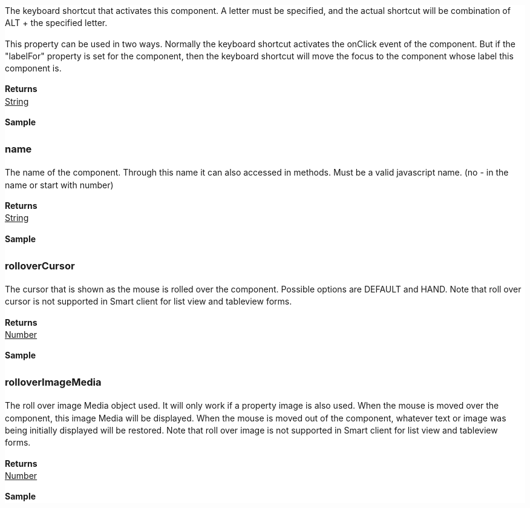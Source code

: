 The keyboard shortcut that activates this component. A letter must be specified,
and the actual shortcut will be combination of ALT + the specified letter.

This property can be used in two ways. Normally the keyboard shortcut activates
the onClick event of the component. But if the "labelFor" property is set for the
component, then the keyboard shortcut will move the focus to the component whose
label this component is.

**Returns**\
[String](../../JSLib/String.md) 


**Sample**

```javascript

```
### name

The name of the component. Through this name it can also accessed in methods.
Must be a valid javascript name. (no - in the name or start with number)

**Returns**\
[String](../../JSLib/String.md) 


**Sample**

```javascript

```
### rolloverCursor

The cursor that is shown as the mouse is rolled over the component.
Possible options are DEFAULT and HAND. Note that roll over cursor is not supported in Smart client for list view and tableview forms.

**Returns**\
[Number](../../JSLib/Number.md) 


**Sample**

```javascript

```
### rolloverImageMedia

The roll over image Media object used. It will only work if a property image is also used.
When the mouse is moved over the component, this image Media will be displayed.
When the mouse is moved out of the component, whatever text or image was being initially
displayed will be restored. Note that roll over image is not supported in Smart client for list view and tableview forms.

**Returns**\
[Number](../../JSLib/Number.md) 


**Sample**
